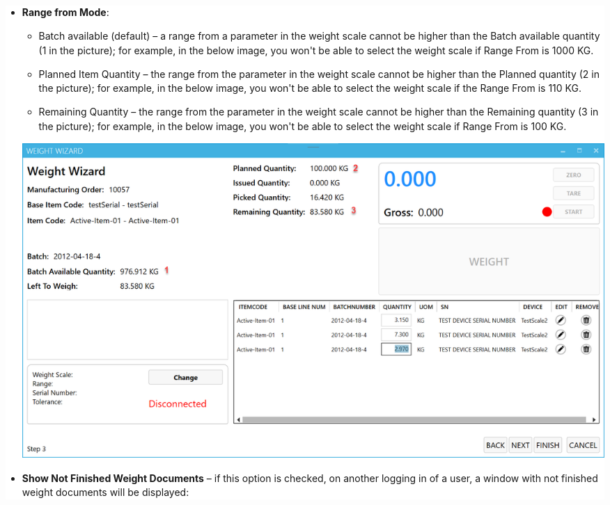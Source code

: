 - **Range from Mode**:

  - Batch available (default) – a range from a parameter in the weight scale cannot be higher than the Batch available quantity (1 in the picture); for example, in the below image, you won't be able to select the weight scale if Range From is 1000 KG.

  - Planned Item Quantity – the range from the parameter in the weight scale cannot be higher than the Planned quantity (2 in the picture); for example, in the below image, you won't be able to select the weight scale if the Range From is 110 KG.

  - Remaining Quantity – the range from the parameter in the weight scale cannot be higher than the Remaining quantity (3 in the picture); for example, in the below image, you won't be able to select the weight scale if Range From is 100 KG.

  ![Weight Range](./media/weight-range.png)

- **Show Not Finished Weight Documents** – if this option is checked, on another logging in of a user, a window with not finished weight documents will be displayed:

